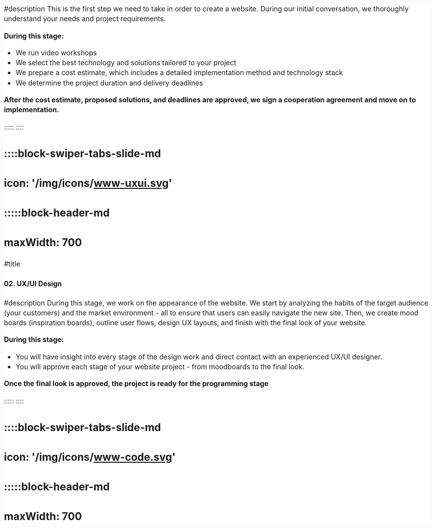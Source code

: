 #description
This is the first step we need to take in order to create a website. During our initial conversation, we thoroughly understand your needs and project requirements.

**During this stage:**
- We run video workshops
- We select the best technology and solutions tailored to your project
- We prepare a cost estimate, which includes a detailed implementation method and technology stack
- We determine the project duration and delivery deadlines<br>

**After the cost estimate, proposed solutions, and deadlines are approved, we sign a cooperation agreement and move on to implementation.**

:::::
::::


::::block-swiper-tabs-slide-md
---
icon: '/img/icons/www-uxui.svg'
---
:::::block-header-md
---
maxWidth: 700
---

#title
#### 02. UX/UI Design

#description
During this stage, we work on the appearance of the website. We start by analyzing the habits of the target audience (your customers) and the market environment - all to ensure that users can easily navigate the new site. Then, we create mood boards (inspiration boards), outline user flows, design UX layouts, and finish with the final look of your website.

**During this stage:**
- You will have insight into every stage of the design work and direct contact with an experienced UX/UI designer.
- You will approve each stage of your website project - from moodboards to the final look.<br>

**Once the final look is approved, the project is ready for the programming stage**

:::::
::::

::::block-swiper-tabs-slide-md
---
icon: '/img/icons/www-code.svg'
---
:::::block-header-md
---
maxWidth: 700
---
